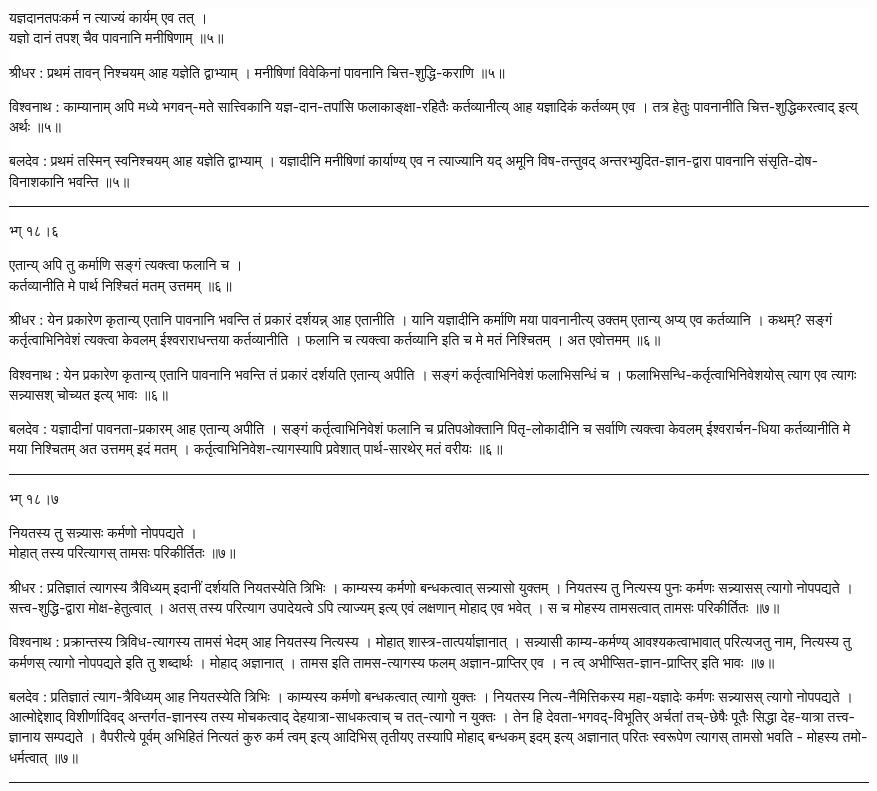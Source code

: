 यज्ञदानतपःकर्म न त्याज्यं कार्यम् एव तत् ।  
यज्ञो दानं तपश् चैव पावनानि मनीषिणाम् ॥५॥  
  
  
श्रीधर : प्रथमं तावन् निश्चयम् आह यज्ञेति द्वाभ्याम् । मनीषिणां विवेकिनां पावनानि चित्त-शुद्धि-कराणि ॥५॥  
  
विश्वनाथ : काम्यानाम् अपि मध्ये भगवन्-मते सात्त्विकानि यज्ञ-दान-तपांसि फलाकाङ्क्षा-रहितैः कर्तव्यानीत्य् आह यज्ञादिकं कर्तव्यम् एव । तत्र हेतुः पावनानीति चित्त-शुद्धिकरत्वाद् इत्य् अर्थः ॥५॥  
  
बलदेव : प्रथमं तस्मिन् स्वनिश्चयम् आह यज्ञेति द्वाभ्याम् । यज्ञादीनि मनीषिणां कार्याण्य् एव न त्याज्यानि यद् अमूनि विष-तन्तुवद् अन्तरभ्युदित-ज्ञान-द्वारा पावनानि संसृति-दोष-विनाशकानि भवन्ति ॥५॥  
__________________________________________________________  
  
भ्ग् १८।६  
  
एतान्य् अपि तु कर्माणि सङ्गं त्यक्त्वा फलानि च ।  
कर्तव्यानीति मे पार्थ निश्चितं मतम् उत्तमम् ॥६॥  
  
  
श्रीधर : येन प्रकारेण कृतान्य् एतानि पावनानि भवन्ति तं प्रकारं दर्शयन्न् आह एतानीति । यानि यज्ञादीनि कर्माणि मया पावनानीत्य् उक्तम् एतान्य् अप्य् एव कर्तव्यानि । कथम्? सङ्गं कर्तृत्वाभिनिवेशं त्यक्त्वा केवलम् ईश्वराराधन्तया कर्तव्यानीति । फलानि च त्यक्त्वा कर्तव्यानि इति च मे मतं निश्चितम् । अत एवोत्तमम्  ॥६॥  
  
विश्वनाथ : येन प्रकारेण कृतान्य् एतानि पावनानि भवन्ति तं प्रकारं दर्शयति एतान्य् अपीति । सङ्गं कर्तृत्वाभिनिवेशं फलाभिसन्धिं च । फलाभिसन्धि-कर्तृत्वाभिनिवेशयोस् त्याग एव त्यागः सन्न्यासश् चोच्यत इत्य् भावः ॥६॥  
  
बलदेव : यज्ञादीनां पावनता-प्रकारम् आह एतान्य् अपीति । सङ्गं कर्तृत्वाभिनिवेशं फलानि च प्रतिपओक्तानि पितृ-लोकादीनि च सर्वाणि त्यक्त्वा केवलम् ईश्वरार्चन-धिया कर्तव्यानीति मे मया निश्चितम् अत उत्तमम् इदं मतम् । कर्तृत्वाभिनिवेश-त्यागस्यापि प्रवेशात् पार्थ-सारथेर् मतं वरीयः ॥६॥  
__________________________________________________________  
  
भ्ग् १८।७  
  
नियतस्य तु सन्न्यासः कर्मणो नोपपद्यते ।  
मोहात् तस्य परित्यागस् तामसः परिकीर्तितः ॥७॥  
  
  
श्रीधर : प्रतिज्ञातं त्यागस्य त्रैविध्यम् इदानीं दर्शयति नियतस्येति त्रिभिः । काम्यस्य कर्मणो बन्धकत्वात् सन्न्यासो युक्तम् । नियतस्य तु नित्यस्य पुनः कर्मणः सन्न्यासस् त्यागो नोपपद्यते । सत्त्व-शुद्धि-द्वारा मोक्ष-हेतुत्वात् । अतस् तस्य परित्याग उपादेयत्वे ऽपि त्याज्यम् इत्य् एवं लक्षणान् मोहाद् एव भवेत् । स च मोहस्य तामसत्वात् तामसः परिकीर्तितः ॥७॥  
  
विश्वनाथ : प्रक्रान्तस्य त्रिविध-त्यागस्य तामसं भेदम् आह नियतस्य नित्यस्य । मोहात् शास्त्र-तात्पर्याज्ञानात् । सन्न्यासी काम्य-कर्मण्य् आवश्यकत्वाभावात् परित्यजतु नाम, नित्यस्य तु कर्मणस् त्यागो नोपपद्यते इति तु शब्दार्थः । मोहाद् अज्ञानात् । तामस इति तामस-त्यागस्य फलम् अज्ञान-प्राप्तिर् एव । न त्व् अभीप्सित-ज्ञान-प्राप्तिर् इति भावः ॥७॥  
  
बलदेव : प्रतिज्ञातं त्याग-त्रैविध्यम् आह नियतस्येति त्रिभिः । काम्यस्य कर्मणो बन्धकत्वात् त्यागो युक्तः । नियतस्य नित्य-नैमित्तिकस्य महा-यज्ञादेः कर्मणः सन्न्यासस् त्यागो नोपपद्यते । आत्मोद्देशाद् विशीर्णादिवद् अन्तर्गत-ज्ञानस्य तस्य मोचकत्वाद् देहयात्रा-साधकत्वाच् च तत्-त्यागो न युक्तः । तेन हि देवता-भगवद्-विभूतिर् अर्चतां तच्-छेषैः पूतैः  सिद्धा देह-यात्रा तत्त्व-ज्ञानाय सम्पद्यते । वैपरीत्ये पूर्वम् अभिहितं नित्यतं कुरु कर्म त्वम् इत्य् आदिभिस् तृतीयए तस्यापि मोहाद् बन्धकम् इदम् इत्य् अज्ञानात् परितः स्वरूपेण त्यागस् तामसो भवति - मोहस्य तमो-धर्मत्वात् ॥७॥  
__________________________________________________________  
  